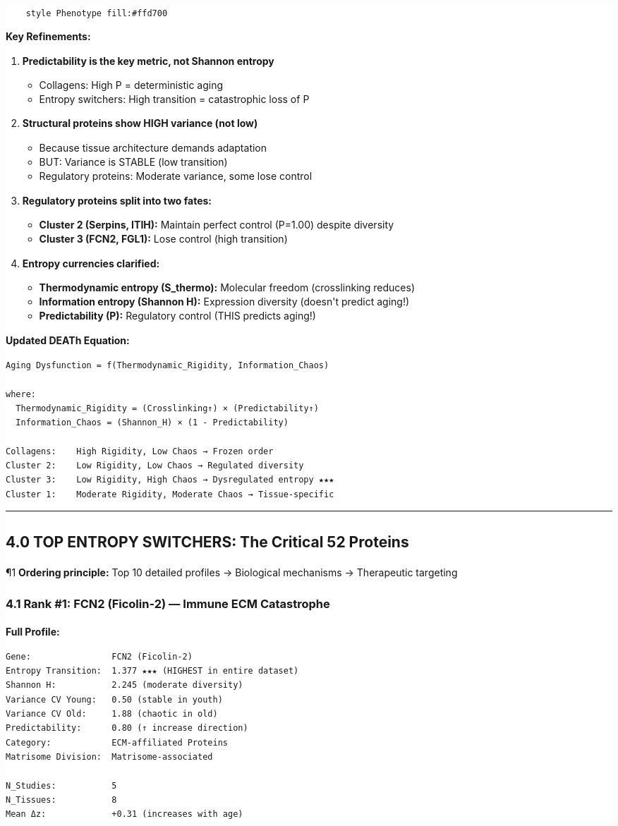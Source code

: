 ```mermaid
    style Phenotype fill:#ffd700
```

**Key Refinements:**

1. **Predictability is the key metric, not Shannon entropy**
   - Collagens: High P = deterministic aging
   - Entropy switchers: High transition = catastrophic loss of P

2. **Structural proteins show HIGH variance (not low)**
   - Because tissue architecture demands adaptation
   - BUT: Variance is STABLE (low transition)
   - Regulatory proteins: Moderate variance, some lose control

3. **Regulatory proteins split into two fates:**
   - **Cluster 2 (Serpins, ITIH):** Maintain perfect control (P=1.00) despite diversity
   - **Cluster 3 (FCN2, FGL1):** Lose control (high transition)

4. **Entropy currencies clarified:**
   - **Thermodynamic entropy (S_thermo):** Molecular freedom (crosslinking reduces)
   - **Information entropy (Shannon H):** Expression diversity (doesn't predict aging!)
   - **Predictability (P):** Regulatory control (THIS predicts aging!)

**Updated DEATh Equation:**

```
Aging Dysfunction = f(Thermodynamic_Rigidity, Information_Chaos)

where:
  Thermodynamic_Rigidity = (Crosslinking↑) × (Predictability↑)
  Information_Chaos = (Shannon_H) × (1 - Predictability)

Collagens:    High Rigidity, Low Chaos → Frozen order
Cluster 2:    Low Rigidity, Low Chaos → Regulated diversity
Cluster 3:    Low Rigidity, High Chaos → Dysregulated entropy ★★★
Cluster 1:    Moderate Rigidity, Moderate Chaos → Tissue-specific
```

---

## 4.0 TOP ENTROPY SWITCHERS: The Critical 52 Proteins

¶1 **Ordering principle:** Top 10 detailed profiles → Biological mechanisms → Therapeutic targeting

### 4.1 Rank #1: FCN2 (Ficolin-2) — Immune ECM Catastrophe

**Full Profile:**
```
Gene:                FCN2 (Ficolin-2)
Entropy Transition:  1.377 ★★★ (HIGHEST in entire dataset)
Shannon H:           2.245 (moderate diversity)
Variance CV Young:   0.50 (stable in youth)
Variance CV Old:     1.88 (chaotic in old)
Predictability:      0.80 (↑ increase direction)
Category:            ECM-affiliated Proteins
Matrisome Division:  Matrisome-associated

N_Studies:           5
N_Tissues:           8
Mean Δz:             +0.31 (increases with age)
```
